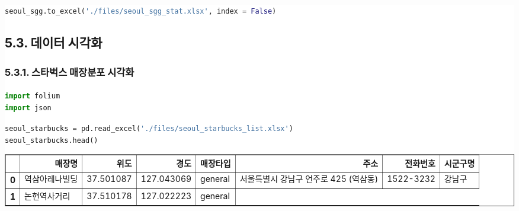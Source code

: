 


```python
seoul_sgg.to_excel('./files/seoul_sgg_stat.xlsx', index = False)
```

## 5.3. 데이터 시각화
### 5.3.1. 스타벅스 매장분포 시각화


```python
import folium
import json
```


```python
seoul_starbucks = pd.read_excel('./files/seoul_starbucks_list.xlsx')
seoul_starbucks.head()
```




<div>
<style scoped>
    .dataframe tbody tr th:only-of-type {
        vertical-align: middle;
    }

    .dataframe tbody tr th {
        vertical-align: top;
    }
    
    .dataframe thead th {
        text-align: right;
    }
</style>
<table border="1" class="dataframe">
  <thead>
    <tr style="text-align: right;">
      <th></th>
      <th>매장명</th>
      <th>위도</th>
      <th>경도</th>
      <th>매장타입</th>
      <th>주소</th>
      <th>전화번호</th>
      <th>시군구명</th>
    </tr>
  </thead>
  <tbody>
    <tr>
      <th>0</th>
      <td>역삼아레나빌딩</td>
      <td>37.501087</td>
      <td>127.043069</td>
      <td>general</td>
      <td>서울특별시 강남구 언주로 425 (역삼동)</td>
      <td>1522-3232</td>
      <td>강남구</td>
    </tr>
    <tr>
      <th>1</th>
      <td>논현역사거리</td>
      <td>37.510178</td>
      <td>127.022223</td>
      <td>general</td>